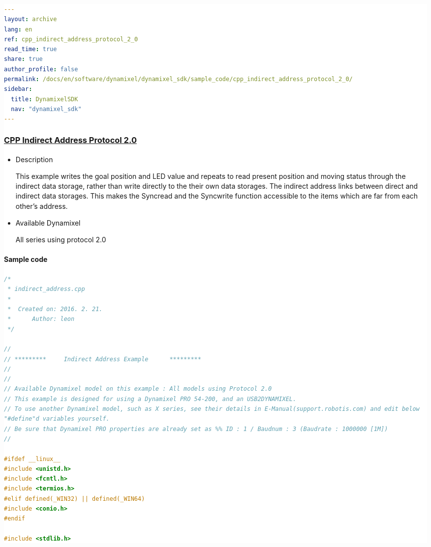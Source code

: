 ```yaml
---
layout: archive
lang: en
ref: cpp_indirect_address_protocol_2_0
read_time: true
share: true
author_profile: false
permalink: /docs/en/software/dynamixel/dynamixel_sdk/sample_code/cpp_indirect_address_protocol_2_0/
sidebar:
  title: DynamixelSDK
  nav: "dynamixel_sdk"
---
```


<div style="counter-reset: h1 5"></div>
<div style="counter-reset: h2 6"></div>
<div style="counter-reset: h3 4"></div>



### [CPP Indirect Address Protocol 2.0](#cpp-indirect-address-protocol-20)

- Description

  This example writes the goal position and LED value and repeats to read present position and moving status through the indirect data storage, rather than write directly to the their own data storages. The indirect address links between direct and indirect data storages. This makes the Syncread and the Syncwrite function accessible to the items which are far from each other’s address.

- Available Dynamixel

  All series using protocol 2.0

#### Sample code


``` cpp
/*
 * indirect_address.cpp
 *
 *  Created on: 2016. 2. 21.
 *      Author: leon
 */

//
// *********     Indirect Address Example      *********
//
//
// Available Dynamixel model on this example : All models using Protocol 2.0
// This example is designed for using a Dynamixel PRO 54-200, and an USB2DYNAMIXEL.
// To use another Dynamixel model, such as X series, see their details in E-Manual(support.robotis.com) and edit below "#define"d variables yourself.
// Be sure that Dynamixel PRO properties are already set as %% ID : 1 / Baudnum : 3 (Baudrate : 1000000 [1M])
//

#ifdef __linux__
#include <unistd.h>
#include <fcntl.h>
#include <termios.h>
#elif defined(_WIN32) || defined(_WIN64)
#include <conio.h>
#endif

#include <stdlib.h>
```